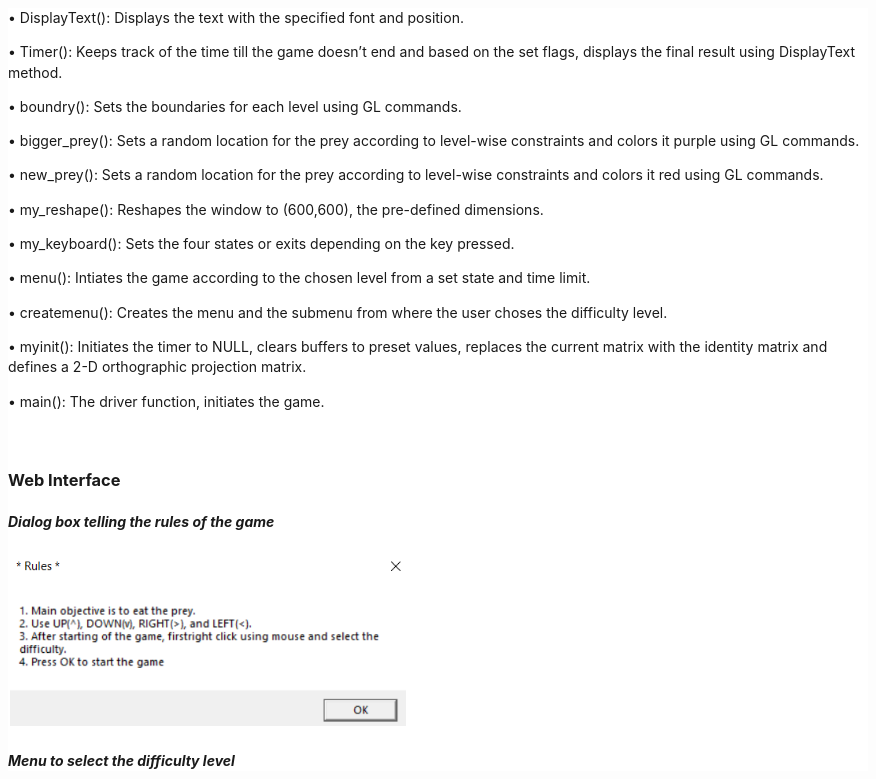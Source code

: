 •	DisplayText(): Displays the text with the specified font and position.<br/>

•	Timer(): Keeps track of the time till the game doesn’t end and based on the set flags, displays the final result using DisplayText method.<br/>

•	boundry(): Sets the boundaries for each level using GL commands.<br/>

•	bigger_prey(): Sets a random location for the prey according to level-wise constraints and colors it purple using GL commands.<br/>

•	new_prey(): Sets a random location for the prey according to level-wise constraints and colors it red using GL commands.<br/>

•	my_reshape(): Reshapes the window to (600,600), the pre-defined dimensions.<br/>

•	my_keyboard(): Sets the four states or exits depending on the key pressed.<br/>

•	menu(): Intiates the game according to the chosen level from a set state and time limit.<br/>

•	createmenu(): Creates the menu and the submenu from where the user choses the difficulty level.<br/>

•	myinit(): Initiates the timer to NULL, clears buffers to preset values, replaces the current matrix with the identity matrix and defines a 2-D orthographic projection matrix.<br/>

•	main(): The driver function, initiates the game.<br/>

<br/>

### Web Interface

##### Dialog box telling the rules of the game
<img src="https://github.com/infinity1013/Snake-Game/blob/main/Images/Dialog%20Box.png" width="400" height="170">

<br/>

##### Menu to select the difficulty level